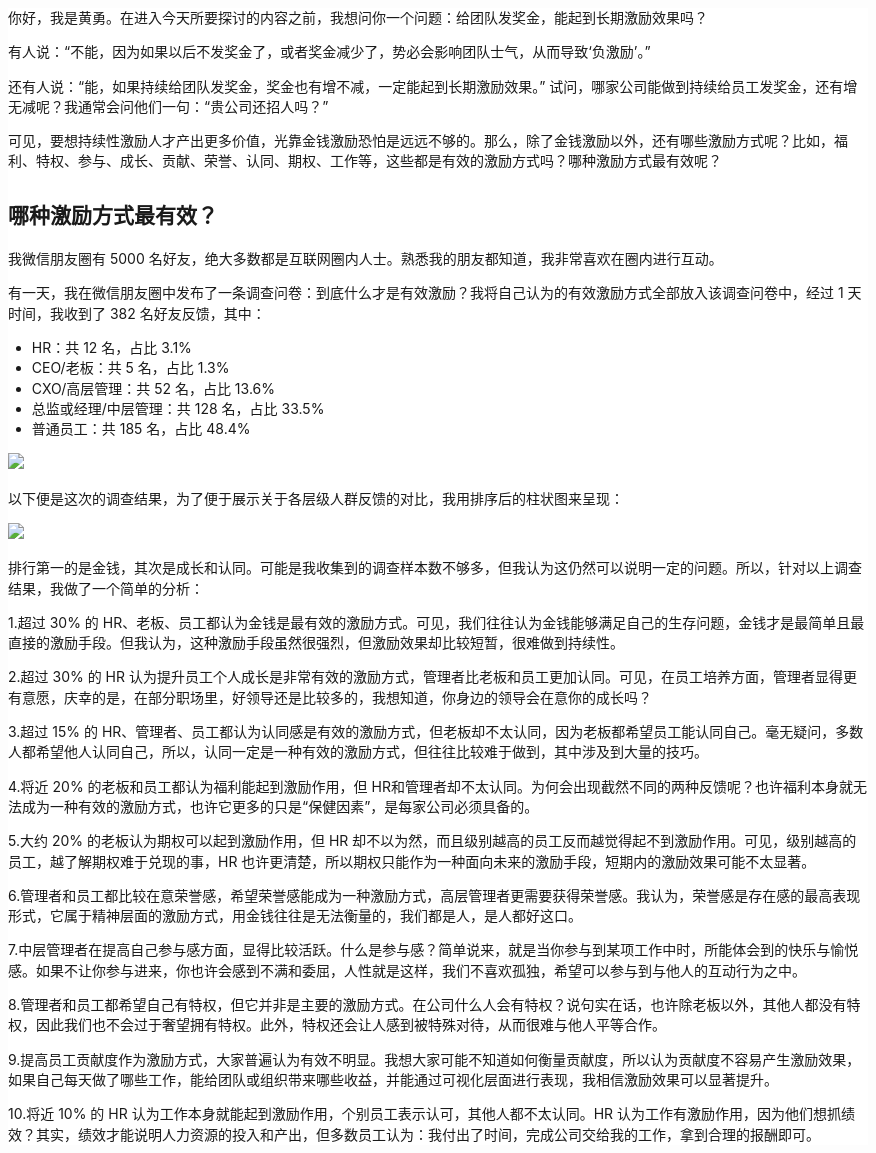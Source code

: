 你好，我是黄勇。在进入今天所要探讨的内容之前，我想问你一个问题：给团队发奖金，能起到长期激励效果吗？

有人说：“不能，因为如果以后不发奖金了，或者奖金减少了，势必会影响团队士气，从而导致‘负激励’。”

还有人说：“能，如果持续给团队发奖金，奖金也有增不减，一定能起到长期激励效果。” 试问，哪家公司能做到持续给员工发奖金，还有增无减呢？我通常会问他们一句：“贵公司还招人吗？”

可见，要想持续性激励人才产出更多价值，光靠金钱激励恐怕是远远不够的。那么，除了金钱激励以外，还有哪些激励方式呢？比如，福利、特权、参与、成长、贡献、荣誉、认同、期权、工作等，这些都是有效的激励方式吗？哪种激励方式最有效呢？

## 哪种激励方式最有效？

我微信朋友圈有 5000 名好友，绝大多数都是互联网圈内人士。熟悉我的朋友都知道，我非常喜欢在圈内进行互动。

有一天，我在微信朋友圈中发布了一条调查问卷：到底什么才是有效激励？我将自己认为的有效激励方式全部放入该调查问卷中，经过 1 天时间，我收到了 382 名好友反馈，其中：

- HR：共 12 名，占比 3.1%
- CEO/老板：共 5 名，占比 1.3%
- CXO/高层管理：共 52 名，占比 13.6%
- 总监或经理/中层管理：共 128 名，占比 33.5%
- 普通员工：共 185 名，占比 48.4%

![](https://static001.geekbang.org/resource/image/fa/85/fa223b719f83c1f3d3a5a708fc0f2885.png?wh=2022%2A882)

以下便是这次的调查结果，为了便于展示关于各层级人群反馈的对比，我用排序后的柱状图来呈现：

![](https://static001.geekbang.org/resource/image/96/6a/96ae0f46a6e36d49c078671fad6e146a.png?wh=888%2A1065)

排行第一的是金钱，其次是成长和认同。可能是我收集到的调查样本数不够多，但我认为这仍然可以说明一定的问题。所以，针对以上调查结果，我做了一个简单的分析：

1.超过 30% 的 HR、老板、员工都认为金钱是最有效的激励方式。可见，我们往往认为金钱能够满足自己的生存问题，金钱才是最简单且最直接的激励手段。但我认为，这种激励手段虽然很强烈，但激励效果却比较短暂，很难做到持续性。

2.超过 30% 的 HR 认为提升员工个人成长是非常有效的激励方式，管理者比老板和员工更加认同。可见，在员工培养方面，管理者显得更有意愿，庆幸的是，在部分职场里，好领导还是比较多的，我想知道，你身边的领导会在意你的成长吗？

3.超过 15% 的 HR、管理者、员工都认为认同感是有效的激励方式，但老板却不太认同，因为老板都希望员工能认同自己。毫无疑问，多数人都希望他人认同自己，所以，认同一定是一种有效的激励方式，但往往比较难于做到，其中涉及到大量的技巧。

4.将近 20% 的老板和员工都认为福利能起到激励作用，但 HR和管理者却不太认同。为何会出现截然不同的两种反馈呢？也许福利本身就无法成为一种有效的激励方式，也许它更多的只是“保健因素”，是每家公司必须具备的。

5.大约 20% 的老板认为期权可以起到激励作用，但 HR 却不以为然，而且级别越高的员工反而越觉得起不到激励作用。可见，级别越高的员工，越了解期权难于兑现的事，HR 也许更清楚，所以期权只能作为一种面向未来的激励手段，短期内的激励效果可能不太显著。

6.管理者和员工都比较在意荣誉感，希望荣誉感能成为一种激励方式，高层管理者更需要获得荣誉感。我认为，荣誉感是存在感的最高表现形式，它属于精神层面的激励方式，用金钱往往是无法衡量的，我们都是人，是人都好这口。

7.中层管理者在提高自己参与感方面，显得比较活跃。什么是参与感？简单说来，就是当你参与到某项工作中时，所能体会到的快乐与愉悦感。如果不让你参与进来，你也许会感到不满和委屈，人性就是这样，我们不喜欢孤独，希望可以参与到与他人的互动行为之中。

8.管理者和员工都希望自己有特权，但它并非是主要的激励方式。在公司什么人会有特权？说句实在话，也许除老板以外，其他人都没有特权，因此我们也不会过于奢望拥有特权。此外，特权还会让人感到被特殊对待，从而很难与他人平等合作。

9.提高员工贡献度作为激励方式，大家普遍认为有效不明显。我想大家可能不知道如何衡量贡献度，所以认为贡献度不容易产生激励效果，如果自己每天做了哪些工作，能给团队或组织带来哪些收益，并能通过可视化层面进行表现，我相信激励效果可以显著提升。

10.将近 10% 的 HR 认为工作本身就能起到激励作用，个别员工表示认可，其他人都不太认同。HR 认为工作有激励作用，因为他们想抓绩效？其实，绩效才能说明人力资源的投入和产出，但多数员工认为：我付出了时间，完成公司交给我的工作，拿到合理的报酬即可。
